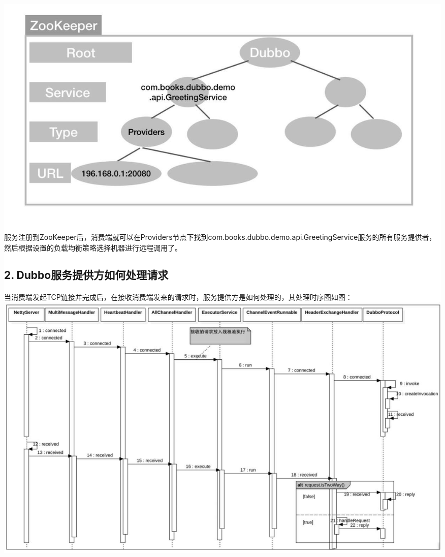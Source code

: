 ![img.png](img/img1/img_22.png)

服务注册到ZooKeeper后，消费端就可以在Providers节点下找到com.books.dubbo.demo.api.GreetingService服务的所有服务提供者，然后根据设置的负载均衡策略选择机器进行远程调用了。

## 2. Dubbo服务提供方如何处理请求
   当消费端发起TCP链接并完成后，在接收消费端发来的请求时，服务提供方是如何处理的，其处理时序图如图：
   ![img.png](img/img1/img_23.png)
